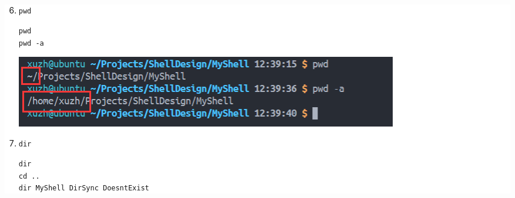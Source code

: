 6. `pwd`

   ```shell
   pwd
   pwd -a
   ```

   ![image-20200730124029348](MyShell.assets/image-20200730124029348.png)

7. `dir`

   ```shell
   dir
   cd ..
   dir MyShell DirSync DoesntExist
   ```
